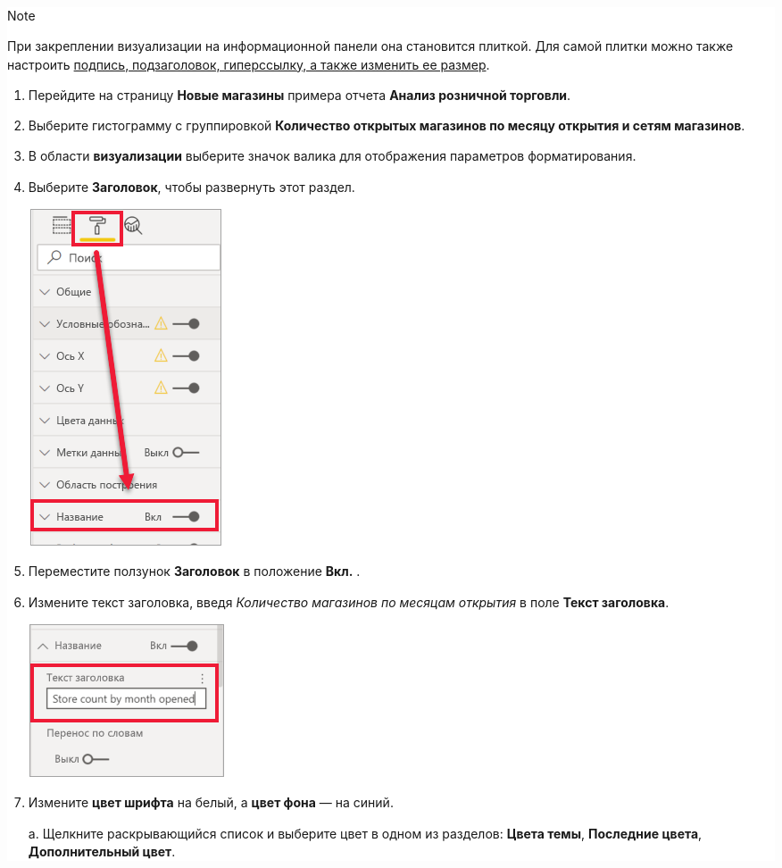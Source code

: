 > [!NOTE]
> При закреплении визуализации на информационной панели она становится плиткой. Для самой плитки можно также настроить [подпись, подзаголовок, гиперссылку, а также изменить ее размер](../create-reports/service-dashboard-edit-tile.md).

1. Перейдите на страницу **Новые магазины** примера отчета **Анализ розничной торговли**.

1. Выберите гистограмму с группировкой **Количество открытых магазинов по месяцу открытия и сетям магазинов**.

1. В области **визуализации** выберите значок валика для отображения параметров форматирования.

1. Выберите **Заголовок**, чтобы развернуть этот раздел.

   ![Снимок экрана: область форматирования с выделенным значком валика и стрелкой в раскрывающемся списке "Заголовок".](media/power-bi-visualization-customize-title-background-and-legend/power-bi-format-menu.png)

1. Переместите ползунок **Заголовок** в положение **Вкл.** .

1. Измените текст заголовка, введя *Количество магазинов по месяцам открытия* в поле **Текст заголовка**.

    ![Снимок экрана: область форматирования с введенным текстом заголовка.](media/power-bi-visualization-customize-title-background-and-legend/power-bi-title.png)

1. Измените **цвет шрифта** на белый, а **цвет фона** — на синий.    

    а. Щелкните раскрывающийся список и выберите цвет в одном из разделов: **Цвета темы**, **Последние цвета**, **Дополнительный цвет**.
    